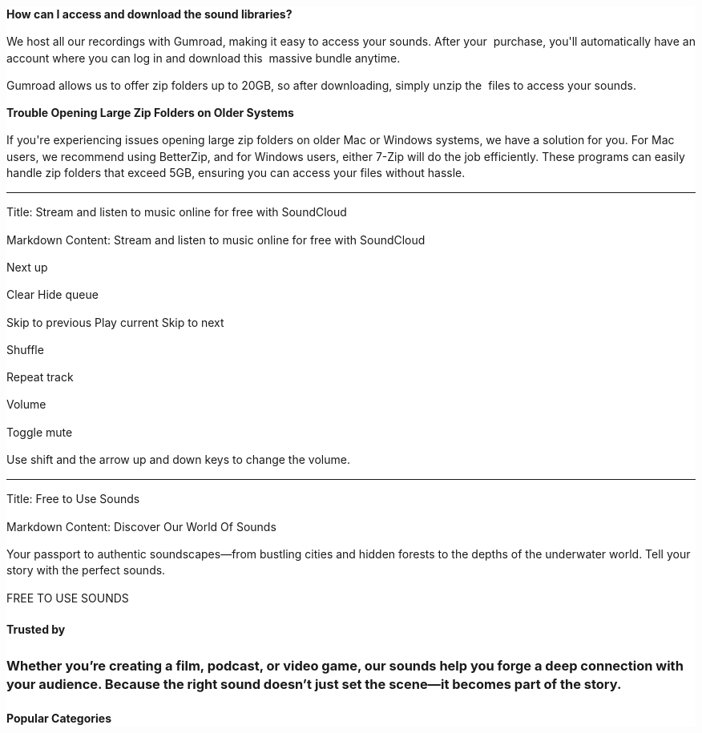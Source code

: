 **How can I access and download the sound libraries?**

We host all our recordings with Gumroad, making it easy to access your sounds. After your  purchase, you'll automatically have an account where you can log in and download this  massive bundle anytime.

Gumroad allows us to offer zip folders up to 20GB, so after downloading, simply unzip the  files to access your sounds.

**Trouble Opening Large Zip Folders on Older Systems**

If you're experiencing issues opening large zip folders on older Mac or Windows systems, we have a solution for you. For Mac users, we recommend using BetterZip, and for Windows users, either 7-Zip will do the job efficiently. These programs can easily handle zip folders that exceed 5GB, ensuring you can access your files without hassle.

---

Title: Stream and listen to music online for free with SoundCloud

Markdown Content:
Stream and listen to music online for free with SoundCloud

Next up

Clear Hide queue

Skip to previous Play current Skip to next

Shuffle

Repeat track

Volume

Toggle mute

Use shift and the arrow up and down keys to change the volume.

---

Title: Free to Use Sounds

Markdown Content:
Discover Our World Of Sounds

Your passport to authentic soundscapes—from bustling cities and hidden forests to the depths of the underwater world. Tell your story with the perfect sounds.

FREE TO USE SOUNDS

#### **Trusted by**

### Whether you’re creating a film, podcast, or video game, our sounds help you forge a deep connection with your audience. Because the right sound doesn’t just set the scene—it becomes part of the story.

#### **Popular Categories**
